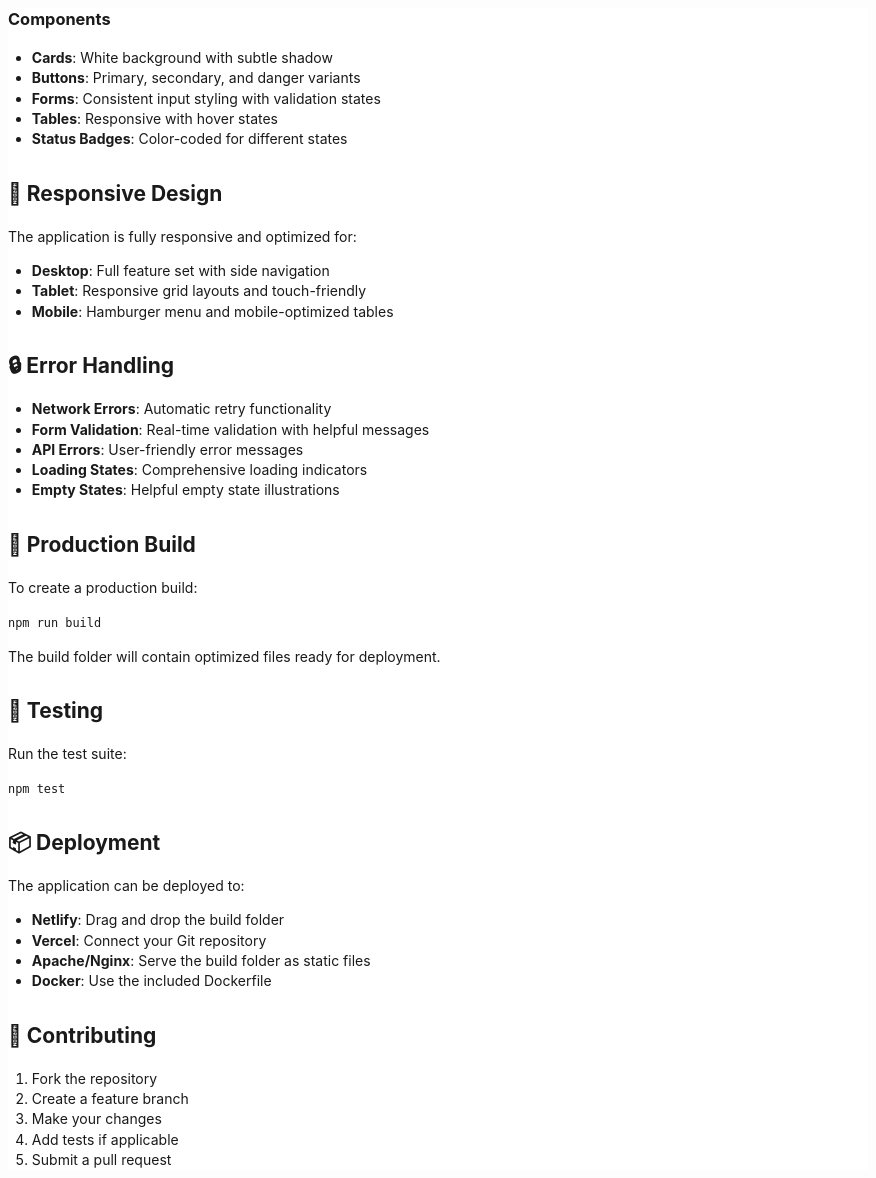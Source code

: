 ### Components
- **Cards**: White background with subtle shadow
- **Buttons**: Primary, secondary, and danger variants
- **Forms**: Consistent input styling with validation states
- **Tables**: Responsive with hover states
- **Status Badges**: Color-coded for different states

## 📱 Responsive Design

The application is fully responsive and optimized for:
- **Desktop**: Full feature set with side navigation
- **Tablet**: Responsive grid layouts and touch-friendly
- **Mobile**: Hamburger menu and mobile-optimized tables

## 🔒 Error Handling

- **Network Errors**: Automatic retry functionality
- **Form Validation**: Real-time validation with helpful messages
- **API Errors**: User-friendly error messages
- **Loading States**: Comprehensive loading indicators
- **Empty States**: Helpful empty state illustrations

## 🚀 Production Build

To create a production build:

```bash
npm run build
```

The build folder will contain optimized files ready for deployment.

## 🧪 Testing

Run the test suite:

```bash
npm test
```

## 📦 Deployment

The application can be deployed to:
- **Netlify**: Drag and drop the build folder
- **Vercel**: Connect your Git repository
- **Apache/Nginx**: Serve the build folder as static files
- **Docker**: Use the included Dockerfile

## 🤝 Contributing

1. Fork the repository
2. Create a feature branch
3. Make your changes
4. Add tests if applicable
5. Submit a pull request
